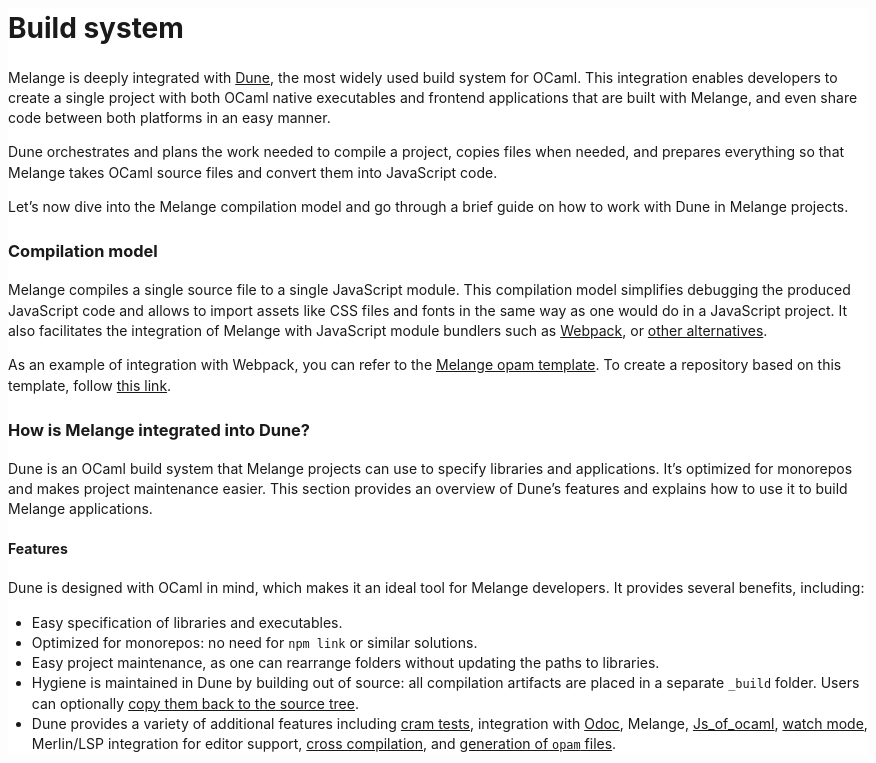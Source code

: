 # Build system

Melange is deeply integrated with [Dune](https://dune.build/), the most widely
used build system for OCaml. This integration enables developers to create a
single project with both OCaml native executables and frontend applications that
are built with Melange, and even share code between both platforms in an easy
manner.

Dune orchestrates and plans the work needed to compile a project, copies files
when needed, and prepares everything so that Melange takes OCaml source files
and convert them into JavaScript code.

Let’s now dive into the Melange compilation model and go through a brief guide
on how to work with Dune in Melange projects.

### Compilation model

Melange compiles a single source file to a single JavaScript module. This
compilation model simplifies debugging the produced JavaScript code and allows
to import assets like CSS files and fonts in the same way as one would do in a
JavaScript project. It also facilitates the integration of Melange with
JavaScript module bundlers such as [Webpack](https://webpack.js.org/), or [other
alternatives](https://npmtrends.com/@vercel/ncc-vs-esbuild-vs-parcel-vs-rollup).

As an example of integration with Webpack, you can refer to the [Melange opam
template](https://github.com/melange-re/melange-opam-template). To create a
repository based on this template, follow [this
link](https://github.com/melange-re/melange-opam-template/generate).

### How is Melange integrated into Dune?

Dune is an OCaml build system that Melange projects can use to specify libraries
and applications. It’s optimized for monorepos and makes project maintenance
easier. This section provides an overview of Dune’s features and explains how to
use it to build Melange applications.

#### Features

Dune is designed with OCaml in mind, which makes it an ideal tool for Melange
developers. It provides several benefits, including:

- Easy specification of libraries and executables.
- Optimized for monorepos: no need for `npm link` or similar solutions.
- Easy project maintenance, as one can rearrange folders without updating the
  paths to libraries.
- Hygiene is maintained in Dune by building out of source: all compilation
  artifacts are placed in a separate `_build` folder. Users can optionally [copy
  them back to the source
  tree](https://dune.readthedocs.io/en/stable/dune-files.html#promote).
- Dune provides a variety of additional features including [cram
  tests](https://dune.readthedocs.io/en/stable/tests.html), integration with
  [Odoc](https://dune.readthedocs.io/en/stable/documentation.html), Melange,
  [Js\_of\_ocaml](https://dune.readthedocs.io/en/stable/jsoo.html), [watch
  mode](https://dune.readthedocs.io/en/stable/usage.html#watch-mode), Merlin/LSP
  integration for editor support, [cross
  compilation](https://dune.readthedocs.io/en/stable/cross-compilation.html),
  and [generation of `opam`
  files](https://dune.readthedocs.io/en/stable/howto/opam-file-generation.html).
